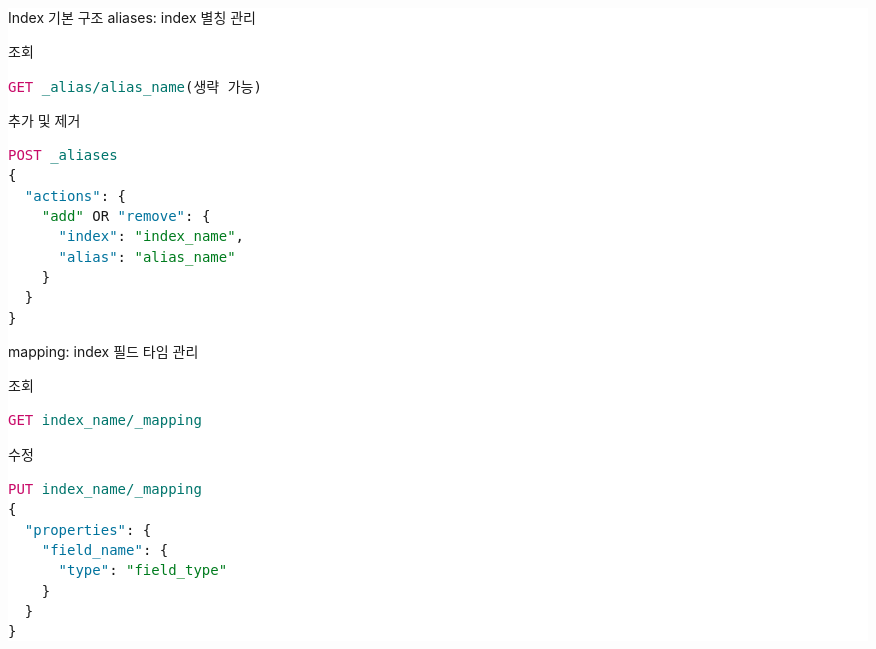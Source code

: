 </pre>
</div>
</div>

Index 기본 구조
aliases: index 별칭 관리

조회
<div class="language-bash highlighter-rouge">
<div class="highlight">
<pre class="highlight">
<span class="code" style="color:#c80a68;">GET</span> <span class="code" style="color:#00756c;">_alias/alias_name</span>(생략 가능)
</pre>
</div>
</div>

추가 및 제거

<div class="language-bash highlighter-rouge">
<div class="highlight">
<pre class="highlight">
<span class="code" style="color:#c80a68;">POST</span> <span class="code" style="color:#00756c;">_aliases</span>
{
  <span class="code" style="color:#00739d;">"actions"</span>: {
    <span class="code" style="color:#007c1e;">"add"</span> OR <span class="code" style="color:#00739d;">"remove"</span>: {
      <span class="code" style="color:#00739d;">"index"</span>: <span class="code" style="color:#007c1e;">"index_name"</span>,
      <span class="code" style="color:#00739d;">"alias"</span>: <span class="code" style="color:#007c1e;">"alias_name"</span>
    }
  }
}
</pre>
</div>
</div>

mapping: index 필드 타임 관리

조회

<div class="language-bash highlighter-rouge">
<div class="highlight">
<pre class="highlight">
<span class="code" style="color:#c80a68;">GET</span> <span class="code" style="color:#00756c;">index_name/_mapping</span>
</pre>
</div>
</div>

수정
<div class="language-bash highlighter-rouge">
<div class="highlight">
<pre class="highlight">
<span class="code" style="color:#c80a68;">PUT</span> <span class="code" style="color:#00756c;">index_name/_mapping</span>
{
  <span class="code" style="color:#00739d;">"properties"</span>: {
    <span class="code" style="color:#00739d;">"field_name"</span>: {
      <span class="code" style="color:#00739d;">"type"</span>: <span class="code" style="color:#007c1e;">"field_type"</span>
    }
  }
}
</pre>
